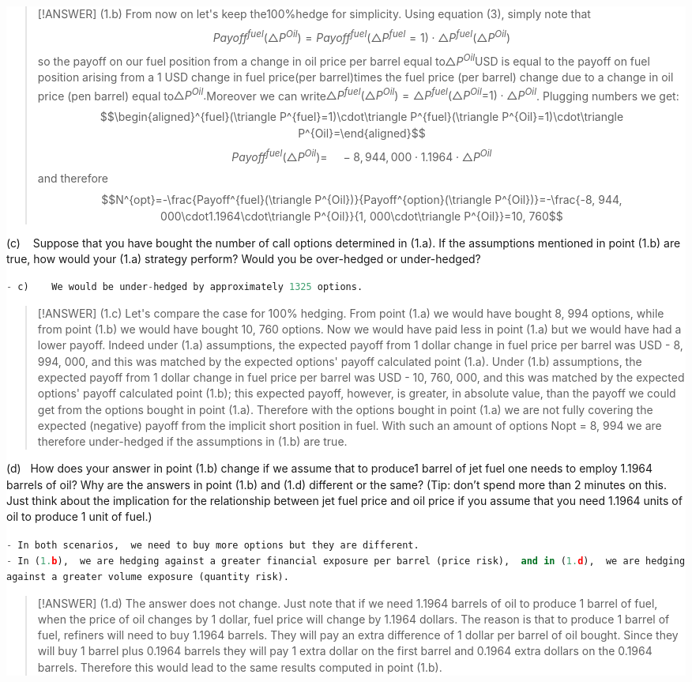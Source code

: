 > [!ANSWER]
> (1.b) From now on let's keep the$100\%$hedge for simplicity. Using equation (3),  simply note that$$Payoff^{fuel}(\triangle P^{Oil})=Payoff^{fuel}(\triangle P^{fuel}=1)\cdot\triangle P^{fuel}(\triangle P^{Oil})$$so the payoff on our fuel position from a change in oil price per barrel equal to$\triangle P^{Oil}$USD is equal to the payoff on fuel position arising from a 1 USD change in fuel price$($per barrel$)$times the fuel price (per barrel) change due to a change in oil price (pen barrel) equal to$\triangle P^{Oil}.$Moreover we can write$\triangle P^{fuel}(\triangle P^{Oil})=\triangle P^{fuel}(\triangle P^{Oil}=$$1)\cdot\triangle P^{Oil}$. Plugging numbers we get:$$\begin{aligned}^{fuel}(\triangle P^{fuel}=1)\cdot\triangle P^{fuel}(\triangle P^{Oil}=1)\cdot\triangle P^{Oil}=\end{aligned}$$$$Payoff^{fuel}(\triangle P^{Oil})=\quad-8, 944, 000\cdot1.1964\cdot\triangle P^{Oil}$$and therefore
> $$N^{opt}=-\frac{Payoff^{fuel}(\triangle P^{Oil})}{Payoff^{option}(\triangle P^{Oil})}=-\frac{-8, 944, 000\cdot1.1964\cdot\triangle P^{Oil}}{1, 000\cdot\triangle P^{Oil}}=10, 760$$

(c)    Suppose that you have bought the number of call options determined in (1.a). If the assumptions mentioned in point (1.b) are true,  how would your (1.a) strategy perform? Would you be over-hedged or under-hedged?

```python
- c)	We would be under-hedged by approximately 1325 options. 
```

> [!ANSWER]
> (1.c) Let's compare the case for 100% hedging. From point (1.a) we would have bought 8, 994 options,  while from point (1.b) we would have bought 10, 760 options. Now we would have paid less in point (1.a) but we would have had a lower payoff. Indeed under (1.a) assumptions,  the expected payoff from 1 dollar change in fuel price per barrel was USD - 8, 994, 000,  and this was matched by the expected options' payoff calculated point (1.a). Under (1.b) assumptions,  the expected payoff from 1 dollar change in fuel price per barrel was USD - 10, 760, 000,  and this was matched by the expected options' payoff calculated point (1.b); this expected payoff,  however,  is greater,  in absolute value,  than the payoff we could get from the options bought in point (1.a). Therefore with the options bought in point (1.a) we are not fully covering the expected (negative) payoff from the implicit short position in fuel. With such an amount of options Nopt = 8,  994 we are therefore under-hedged if the assumptions in (1.b) are true.

(d)   How does your answer in point (1.b) change if we assume that to produce1 barrel of jet fuel one needs to employ 1.1964 barrels of oil? Why are the answers in point (1.b) and (1.d) different or the same? (Tip: don’t spend more than 2 minutes on this. Just think about the implication for the relationship between jet fuel price and oil price if you assume that you need 1.1964 units of oil to produce 1 unit of fuel.)

```python
- In both scenarios,  we need to buy more options but they are different.
- In (1.b),  we are hedging against a greater financial exposure per barrel (price risk),  and in (1.d),  we are hedging against a greater volume exposure (quantity risk). 
```

> [!ANSWER]
> (1.d) The answer does not change. Just note that if we need 1.1964 barrels of oil to produce
> 1 barrel of fuel,  when the price of oil changes by 1 dollar,  fuel price will change by 1.1964 dollars. The reason is that to produce 1 barrel of fuel,  refiners will need to buy 1.1964 barrels. They will pay an extra difference of 1 dollar per barrel of oil bought. Since they will buy 1 barrel plus 0.1964 barrels they will pay 1 extra dollar on the first barrel and 0.1964 extra dollars on the 0.1964 barrels. Therefore this would lead to the same results computed in point (1.b).
